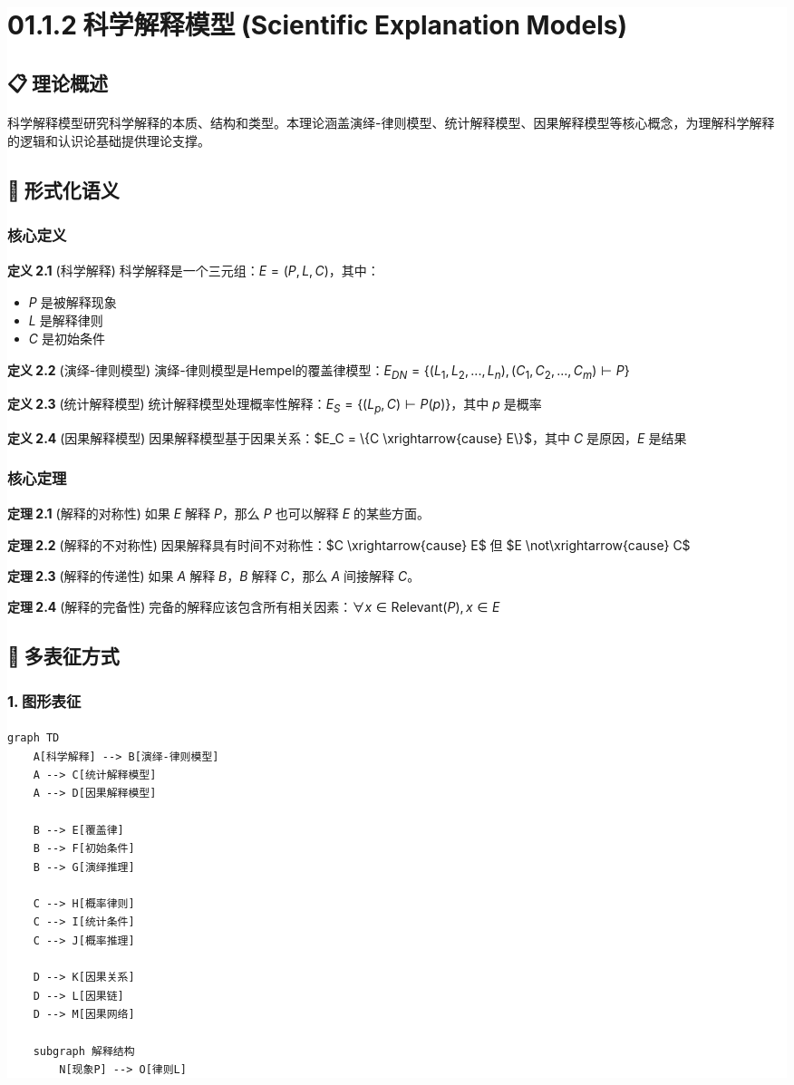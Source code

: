 # 01.1.2 科学解释模型 (Scientific Explanation Models)

## 📋 理论概述

科学解释模型研究科学解释的本质、结构和类型。本理论涵盖演绎-律则模型、统计解释模型、因果解释模型等核心概念，为理解科学解释的逻辑和认识论基础提供理论支撑。

## 🔬 形式化语义

### 核心定义

**定义 2.1** (科学解释)
科学解释是一个三元组：$E = (P, L, C)$，其中：

- $P$ 是被解释现象
- $L$ 是解释律则
- $C$ 是初始条件

**定义 2.2** (演绎-律则模型)
演绎-律则模型是Hempel的覆盖律模型：$E_{DN} = \{(L_1, L_2, ..., L_n), (C_1, C_2, ..., C_m) \vdash P\}$

**定义 2.3** (统计解释模型)
统计解释模型处理概率性解释：$E_S = \{(L_p, C) \vdash P(p)\}$，其中 $p$ 是概率

**定义 2.4** (因果解释模型)
因果解释模型基于因果关系：$E_C = \{C \xrightarrow{cause} E\}$，其中 $C$ 是原因，$E$ 是结果

### 核心定理

**定理 2.1** (解释的对称性)
如果 $E$ 解释 $P$，那么 $P$ 也可以解释 $E$ 的某些方面。

**定理 2.2** (解释的不对称性)
因果解释具有时间不对称性：$C \xrightarrow{cause} E$ 但 $E \not\xrightarrow{cause} C$

**定理 2.3** (解释的传递性)
如果 $A$ 解释 $B$，$B$ 解释 $C$，那么 $A$ 间接解释 $C$。

**定理 2.4** (解释的完备性)
完备的解释应该包含所有相关因素：$\forall x \in \text{Relevant}(P), x \in E$

## 🎯 多表征方式

### 1. 图形表征

```mermaid
graph TD
    A[科学解释] --> B[演绎-律则模型]
    A --> C[统计解释模型]
    A --> D[因果解释模型]
    
    B --> E[覆盖律]
    B --> F[初始条件]
    B --> G[演绎推理]
    
    C --> H[概率律则]
    C --> I[统计条件]
    C --> J[概率推理]
    
    D --> K[因果关系]
    D --> L[因果链]
    D --> M[因果网络]
    
    subgraph 解释结构
        N[现象P] --> O[律则L]
```